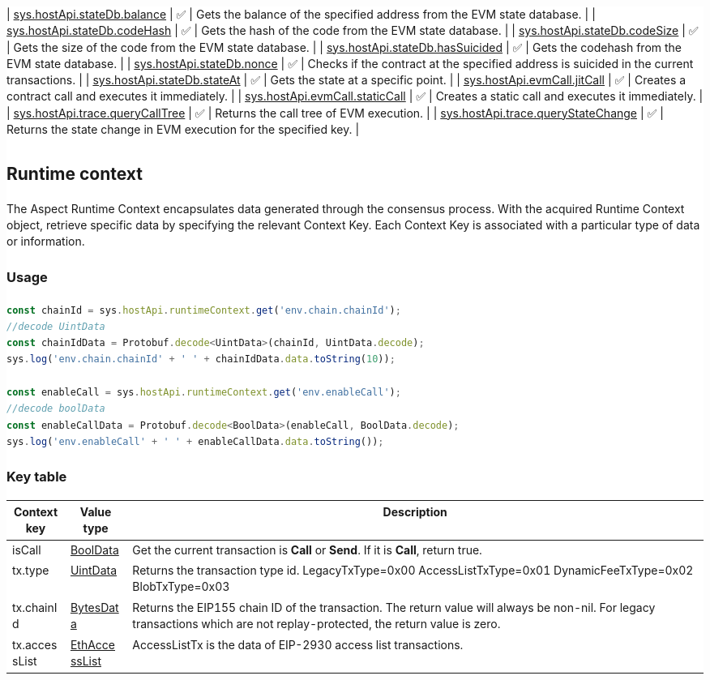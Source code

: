 | [sys.hostApi.stateDb.balance](/develop/reference/aspect-lib/components/sys-hostapi#1-balance)                               | ✅            | Gets the balance of the specified address from the EVM state database.                                                                                   |
| [sys.hostApi.stateDb.codeHash](/develop/reference/aspect-lib/components/sys-hostapi#4-codehash)                             | ✅            | Gets the hash of the code from the EVM state database.                                                                                                   |
| [sys.hostApi.stateDb.codeSize](/develop/reference/aspect-lib/components/sys-hostapi#6-codesize)                             | ✅            | Gets the size of the code from the EVM state database.                                                                                                   |
| [sys.hostApi.stateDb.hasSuicided](/develop/reference/aspect-lib/components/sys-hostapi#3-hassuicided)                       | ✅            | Gets the codehash from the EVM state database.                                                                                                           |
| [sys.hostApi.stateDb.nonce](/develop/reference/aspect-lib/components/sys-hostapi#5-nonce)                                   | ✅            | Checks if the contract at the specified address is suicided in the current transactions.                                                                 |
| [sys.hostApi.stateDb.stateAt](/develop/reference/aspect-lib/components/sys-hostapi#2-stateat)                               | ✅            | Gets the state at a specific point.                                                                                                                      |
| [sys.hostApi.evmCall.jitCall](/develop/reference/aspect-lib/components/sys-hostapi#2-jitcall)                               | ✅            | Creates a contract call and executes it immediately.                                                                                                     |
| [sys.hostApi.evmCall.staticCall](/develop/reference/aspect-lib/components/sys-hostapi#1-staticcall)                         | ✅            | Creates a static call and executes it immediately.                                                                                                       |
| [sys.hostApi.trace.queryCallTree](/develop/reference/aspect-lib/components/sys-hostapi#2-querycalltree )                    | ✅            | Returns the call tree of EVM execution.                                                                                                                  |
| [sys.hostApi.trace.queryStateChange](/develop/reference/aspect-lib/components/sys-hostapi#1-querystatechange)               | ✅            | Returns the state change in EVM execution for the specified key.                                                                                         |


## Runtime context

The Aspect Runtime Context encapsulates data generated through the consensus process. With the acquired Runtime Context
object, retrieve specific data by specifying the relevant Context Key. Each Context Key is associated with a particular
type of data or information.

### Usage

```javascript
const chainId = sys.hostApi.runtimeContext.get('env.chain.chainId');
//decode UintData
const chainIdData = Protobuf.decode<UintData>(chainId, UintData.decode);
sys.log('env.chain.chainId' + ' ' + chainIdData.data.toString(10));

const enableCall = sys.hostApi.runtimeContext.get('env.enableCall');
//decode boolData
const enableCallData = Protobuf.decode<BoolData>(enableCall, BoolData.decode);
sys.log('env.enableCall' + ' ' + enableCallData.data.toString());

```

### Key table

| Context key                                  | Value type                                                                                 | Description                                                                                                                                                                               |
|----------------------------------------------|--------------------------------------------------------------------------------------------|-------------------------------------------------------------------------------------------------------------------------------------------------------------------------------------------|
| isCall                                       | <a href="/api/docs/classes/proto.BoolData.html" target="_blank">BoolData</a>               | Get the current transaction is **Call** or **Send**. If it is **Call**, return true.                                                                                                      |
| tx.type                                      | <a href="/api/docs/classes/proto.UintData.html" target="_blank">UintData</a>               | Returns the transaction type id. LegacyTxType=0x00 AccessListTxType=0x01 DynamicFeeTxType=0x02 BlobTxType=0x03                                                                            |
| tx.chainId                                   | <a href="/api/docs/classes/proto.BytesData.html" target="_blank">BytesData</a>             | Returns the EIP155 chain ID of the transaction. The return value will always be non-nil. For legacy transactions which are not replay-protected, the return value is zero.                |
| tx.accessList                                | <a href="/api/docs/classes/proto.EthAccessList.html" target="_blank">EthAccessList</a>     | AccessListTx is the data of EIP-2930 access list transactions.                                                                                                                            |